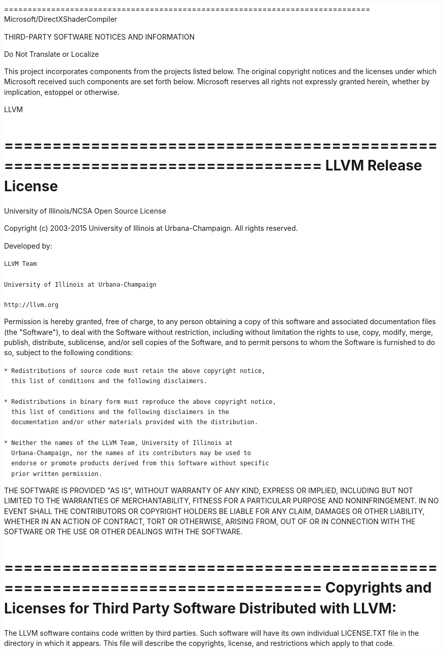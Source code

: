 ==============================================================================
Microsoft/DirectXShaderCompiler

THIRD-PARTY SOFTWARE NOTICES AND INFORMATION

Do Not Translate or Localize

This project incorporates components from the projects listed below. The original copyright notices and the licenses under which Microsoft received such components are set forth below. Microsoft reserves all rights not expressly granted herein, whether by implication, estoppel or otherwise.

LLVM

==============================================================================
LLVM Release License
==============================================================================
University of Illinois/NCSA
Open Source License

Copyright (c) 2003-2015 University of Illinois at Urbana-Champaign.
All rights reserved.

Developed by:

    LLVM Team
    
    University of Illinois at Urbana-Champaign
    
    http://llvm.org

Permission is hereby granted, free of charge, to any person obtaining a copy of
this software and associated documentation files (the "Software"), to deal with
the Software without restriction, including without limitation the rights to
use, copy, modify, merge, publish, distribute, sublicense, and/or sell copies
of the Software, and to permit persons to whom the Software is furnished to do
so, subject to the following conditions:

    * Redistributions of source code must retain the above copyright notice,
      this list of conditions and the following disclaimers.
    
    * Redistributions in binary form must reproduce the above copyright notice,
      this list of conditions and the following disclaimers in the
      documentation and/or other materials provided with the distribution.
    
    * Neither the names of the LLVM Team, University of Illinois at
      Urbana-Champaign, nor the names of its contributors may be used to
      endorse or promote products derived from this Software without specific
      prior written permission.

THE SOFTWARE IS PROVIDED "AS IS", WITHOUT WARRANTY OF ANY KIND, EXPRESS OR
IMPLIED, INCLUDING BUT NOT LIMITED TO THE WARRANTIES OF MERCHANTABILITY, FITNESS
FOR A PARTICULAR PURPOSE AND NONINFRINGEMENT.  IN NO EVENT SHALL THE
CONTRIBUTORS OR COPYRIGHT HOLDERS BE LIABLE FOR ANY CLAIM, DAMAGES OR OTHER
LIABILITY, WHETHER IN AN ACTION OF CONTRACT, TORT OR OTHERWISE, ARISING FROM,
OUT OF OR IN CONNECTION WITH THE SOFTWARE OR THE USE OR OTHER DEALINGS WITH THE
SOFTWARE.

==============================================================================
Copyrights and Licenses for Third Party Software Distributed with LLVM:
==============================================================================
The LLVM software contains code written by third parties.  Such software will
have its own individual LICENSE.TXT file in the directory in which it appears.
This file will describe the copyrights, license, and restrictions which apply
to that code.

